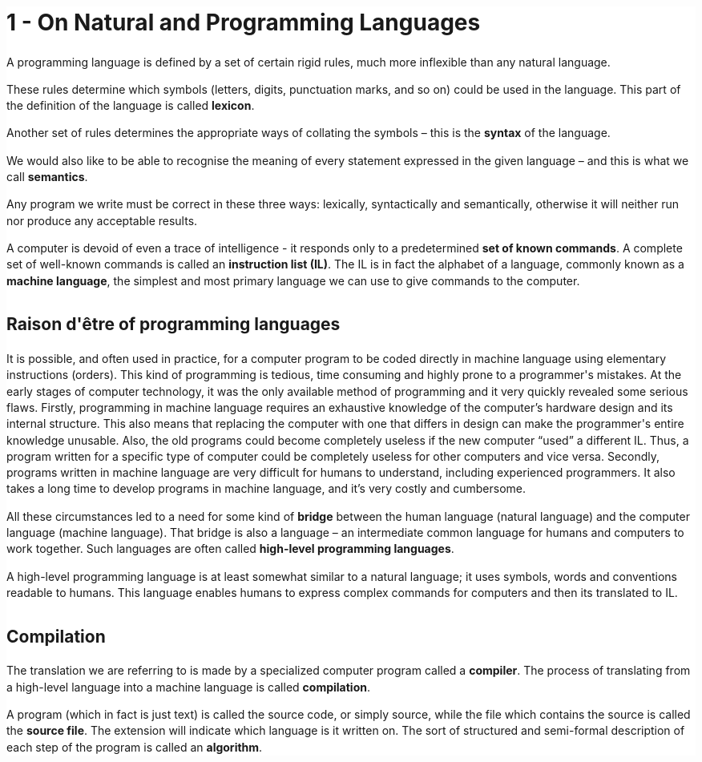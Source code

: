 # 1 - On Natural and Programming Languages

A programming language is defined by a set of certain rigid rules, much more inflexible than any natural language.

These rules determine which symbols (letters, digits, punctuation marks, and so on) could be used in the language. This part of the definition of the language is called **lexicon**.

Another set of rules determines the appropriate ways of collating the symbols – this is the **syntax** of the language.

We would also like to be able to recognise the meaning of every statement expressed in the given language – and this is what we call **semantics**.

Any program we write must be correct in these three ways: lexically, syntactically and semantically, otherwise it will neither run nor produce any acceptable results.

A computer is devoid of even a trace of intelligence - it responds only to a predetermined **set of known commands**. A complete set of well-known commands is called an **instruction list (IL)**. The IL is in fact the alphabet of a language, commonly known as a **machine language**, the simplest and most primary language we can use to give commands to the computer.

## Raison d'être of programming languages

It is possible, and often used in practice, for a computer program to be coded directly in machine language using elementary instructions (orders). This kind of programming is tedious, time consuming and highly prone to a programmer's mistakes. At the early stages of computer technology, it was the only available method of programming and it very quickly revealed some serious flaws. Firstly, programming in machine language requires an exhaustive knowledge of the computer’s hardware design and its internal structure. This also means that replacing the computer with one that differs in design can make the programmer's entire knowledge unusable. Also, the old programs could become completely useless if the new computer “used” a different IL. Thus, a program written for a specific type of computer could be completely useless for other computers and vice versa. Secondly, programs written in machine language are very difficult for humans to understand, including experienced programmers. It also takes a long time to develop programs in machine language, and it’s very costly and cumbersome.

All these circumstances led to a need for some kind of **bridge** between the human language (natural language) and the computer language (machine language). That bridge is also a language – an intermediate common language for humans and computers to work together. Such languages are often called **high-level programming languages**.

A high-level programming language is at least somewhat similar to a natural language; it uses symbols, words and conventions readable to humans. This language enables humans to express complex commands for computers and then its translated to IL.

## Compilation

The translation we are referring to is made by a specialized computer program called a **compiler**. The process of translating from a high-level language into a machine language is called **compilation**.

A program (which in fact is just text) is called the source code, or simply source, while the file which contains the source is called the **source file**. The extension will indicate which language is it written on. The sort of structured and semi-formal description of each step of the program is called an **algorithm**.

